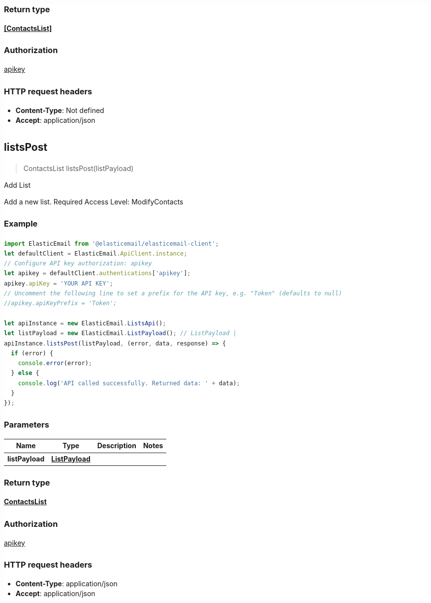 ### Return type

[**[ContactsList]**](ContactsList.md)

### Authorization

[apikey](../README.md#apikey)

### HTTP request headers

- **Content-Type**: Not defined
- **Accept**: application/json


## listsPost

> ContactsList listsPost(listPayload)

Add List

Add a new list. Required Access Level: ModifyContacts

### Example

```javascript
import ElasticEmail from '@elasticemail/elasticemail-client';
let defaultClient = ElasticEmail.ApiClient.instance;
// Configure API key authorization: apikey
let apikey = defaultClient.authentications['apikey'];
apikey.apiKey = 'YOUR API KEY';
// Uncomment the following line to set a prefix for the API key, e.g. "Token" (defaults to null)
//apikey.apiKeyPrefix = 'Token';

let apiInstance = new ElasticEmail.ListsApi();
let listPayload = new ElasticEmail.ListPayload(); // ListPayload | 
apiInstance.listsPost(listPayload, (error, data, response) => {
  if (error) {
    console.error(error);
  } else {
    console.log('API called successfully. Returned data: ' + data);
  }
});
```

### Parameters


Name | Type | Description  | Notes
------------- | ------------- | ------------- | -------------
 **listPayload** | [**ListPayload**](ListPayload.md)|  | 

### Return type

[**ContactsList**](ContactsList.md)

### Authorization

[apikey](../README.md#apikey)

### HTTP request headers

- **Content-Type**: application/json
- **Accept**: application/json

